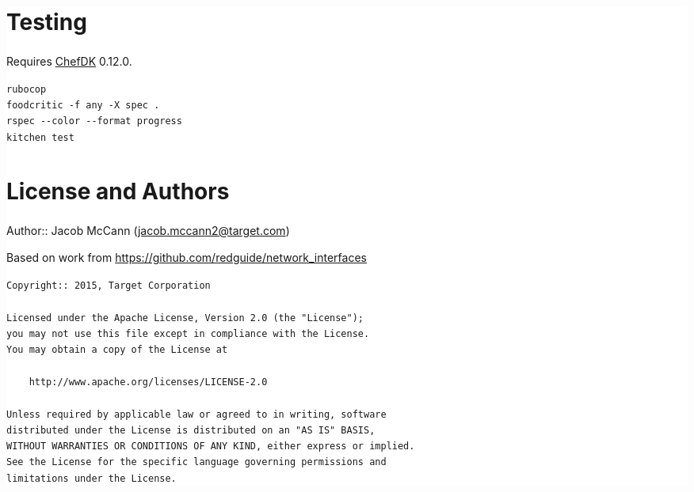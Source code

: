 Testing
=======
Requires [ChefDK](https://downloads.chef.io/chef-dk/) 0.12.0.

```
rubocop
foodcritic -f any -X spec .
rspec --color --format progress
kitchen test
```

License and Authors
===================

Author:: Jacob McCann (<jacob.mccann2@target.com>)

Based on work from https://github.com/redguide/network_interfaces

```text
Copyright:: 2015, Target Corporation

Licensed under the Apache License, Version 2.0 (the "License");
you may not use this file except in compliance with the License.
You may obtain a copy of the License at

    http://www.apache.org/licenses/LICENSE-2.0

Unless required by applicable law or agreed to in writing, software
distributed under the License is distributed on an "AS IS" BASIS,
WITHOUT WARRANTIES OR CONDITIONS OF ANY KIND, either express or implied.
See the License for the specific language governing permissions and
limitations under the License.
```
